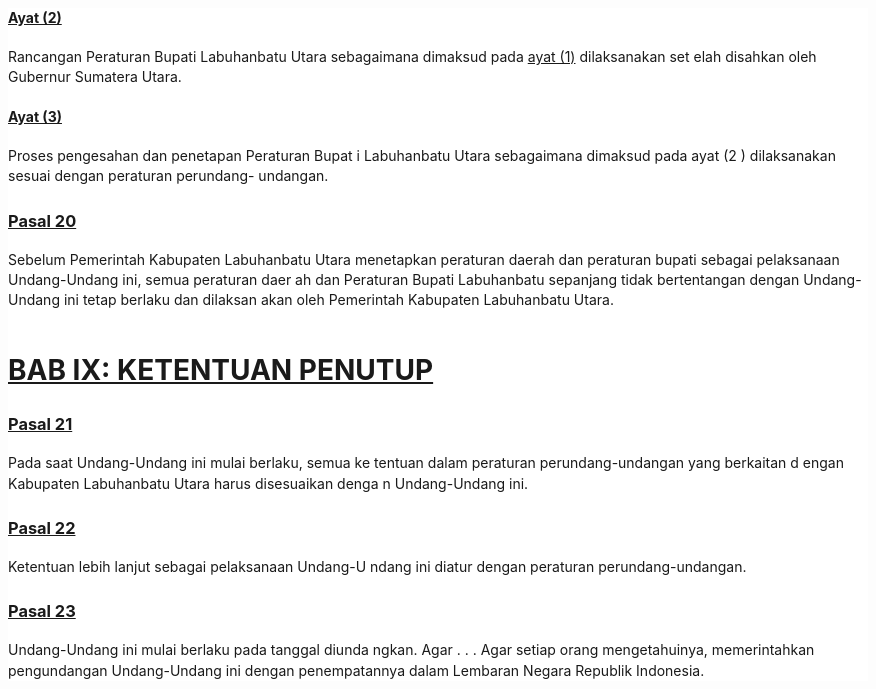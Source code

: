 #### [Ayat (2)](http://example.org/legal/peraturan/uu/2008/23/pasal/0019/versi/20080721/ayat/0002)
Rancangan Peraturan Bupati Labuhanbatu Utara sebagaimana dimaksud pada [ayat (1)](http://example.org/legal/peraturan/uu/2008/23/pasal/0019/versi/20080721/ayat/0001) dilaksanakan set elah disahkan oleh Gubernur Sumatera Utara.

#### [Ayat (3)](http://example.org/legal/peraturan/uu/2008/23/pasal/0019/versi/20080721/ayat/0003)
Proses pengesahan dan penetapan Peraturan Bupat i Labuhanbatu Utara sebagaimana dimaksud pada ayat (2 ) dilaksanakan sesuai dengan peraturan perundang- undangan.


### [Pasal 20](http://example.org/legal/peraturan/uu/2008/23/pasal/0020)
Sebelum Pemerintah Kabupaten Labuhanbatu Utara menetapkan peraturan daerah dan peraturan bupati sebagai pelaksanaan Undang-Undang ini, semua peraturan daer ah dan Peraturan Bupati Labuhanbatu sepanjang tidak bertentangan dengan Undang-Undang ini tetap berlaku dan dilaksan akan oleh Pemerintah Kabupaten Labuhanbatu Utara.
 


# [BAB IX: KETENTUAN PENUTUP](http://example.org/legal/peraturan/uu/2008/23/bab/0009)

### [Pasal 21](http://example.org/legal/peraturan/uu/2008/23/pasal/0021)
Pada saat Undang-Undang ini mulai berlaku, semua ke tentuan dalam peraturan perundang-undangan yang berkaitan d engan Kabupaten Labuhanbatu Utara harus disesuaikan denga n Undang-Undang ini.


### [Pasal 22](http://example.org/legal/peraturan/uu/2008/23/pasal/0022)
Ketentuan lebih lanjut sebagai pelaksanaan Undang-U ndang ini diatur dengan peraturan perundang-undangan.


### [Pasal 23](http://example.org/legal/peraturan/uu/2008/23/pasal/0023)
Undang-Undang ini mulai berlaku pada tanggal diunda ngkan. Agar . . . Agar setiap orang mengetahuinya, memerintahkan pengundangan Undang-Undang ini dengan penempatannya dalam Lembaran Negara Republik Indonesia.
 
